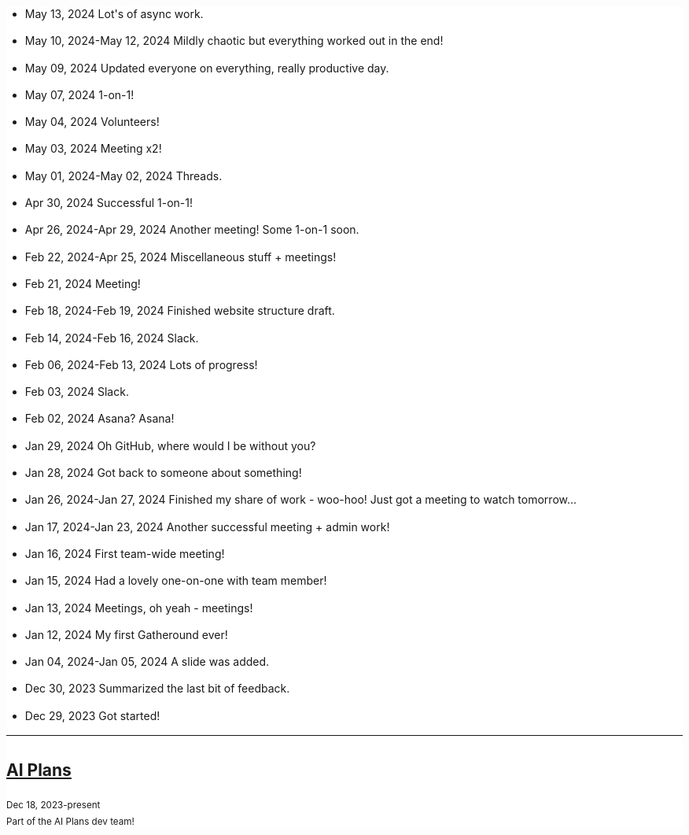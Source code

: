 - <time>May 13, 2024</time> Lot's of async work.

- <time>May 10, 2024-May 12, 2024</time> Mildly chaotic but everything worked out in the end!

- <time>May 09, 2024</time> Updated everyone on everything, really productive day.

- <time>May 07, 2024</time> 1-on-1!

- <time>May 04, 2024</time> Volunteers!

- <time>May 03, 2024</time> Meeting x2!

- <time>May 01, 2024-May 02, 2024</time> Threads.

- <time>Apr 30, 2024</time> Successful 1-on-1!

- <time>Apr 26, 2024-Apr 29, 2024</time> Another meeting! Some 1-on-1 soon.

- <time>Feb 22, 2024-Apr 25, 2024</time> Miscellaneous stuff + meetings!

- <time>Feb 21, 2024</time> Meeting!

- <time>Feb 18, 2024-Feb 19, 2024</time> Finished website structure draft.

- <time>Feb 14, 2024-Feb 16, 2024</time> Slack.

- <time>Feb 06, 2024-Feb 13, 2024</time> Lots of progress!

- <time>Feb 03, 2024</time> Slack.

- <time>Feb 02, 2024</time> Asana? Asana!

- <time>Jan 29, 2024</time> Oh GitHub, where would I be without you?

- <time>Jan 28, 2024</time> Got back to someone about something!

- <time>Jan 26, 2024-Jan 27, 2024</time> Finished my share of work - woo-hoo! Just got a meeting to watch tomorrow...

- <time>Jan 17, 2024-Jan 23, 2024</time> Another successful meeting + admin work!

- <time>Jan 16, 2024</time> First team-wide meeting!

- <time>Jan 15, 2024</time> Had a lovely one-on-one with team member!

- <time>Jan 13, 2024</time> Meetings, oh yeah - meetings!

- <time>Jan 12, 2024</time> My first Gatheround ever!

- <time>Jan 04, 2024-Jan 05, 2024</time> A slide was added.

- <time>Dec 30, 2023</time> Summarized the last bit of feedback.

- <time>Dec 29, 2023</time> Got started!

<hr />

## <span id="ai-plans">[AI Plans](https://ai-plans.com)</span>

<small>Dec 18, 2023-present</small>  
<small>Part of the AI Plans dev team!</small>
